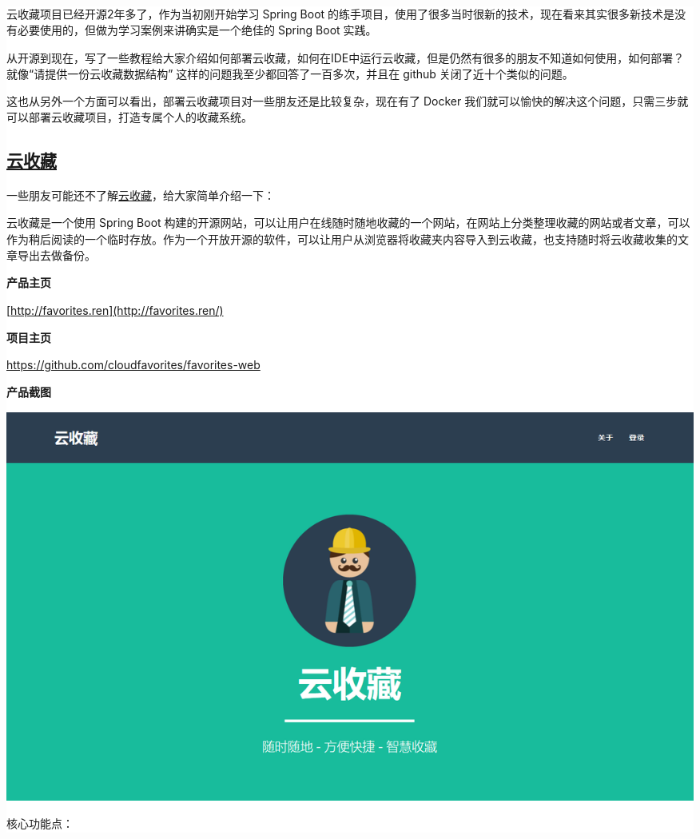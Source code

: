 云收藏项目已经开源2年多了，作为当初刚开始学习 Spring Boot
的练手项目，使用了很多当时很新的技术，现在看来其实很多新技术是没有必要使用的，但做为学习案例来讲确实是一个绝佳的 Spring Boot 实践。

从开源到现在，写了一些教程给大家介绍如何部署云收藏，如何在IDE中运行云收藏，但是仍然有很多的朋友不知道如何使用，如何部署？就像“请提供一份云收藏数据结构”
这样的问题我至少都回答了一百多次，并且在 github 关闭了近十个类似的问题。

这也从另外一个方面可以看出，部署云收藏项目对一些朋友还是比较复杂，现在有了 Docker
我们就可以愉快的解决这个问题，只需三步就可以部署云收藏项目，打造专属个人的收藏系统。

## [云收藏](https://github.com/cloudfavorites/favorites-web)

一些朋友可能还不了解[云收藏](http://favorites.ren)，给大家简单介绍一下：

云收藏是一个使用 Spring Boot
构建的开源网站，可以让用户在线随时随地收藏的一个网站，在网站上分类整理收藏的网站或者文章，可以作为稍后阅读的一个临时存放。作为一个开放开源的软件，可以让用户从浏览器将收藏夹内容导入到云收藏，也支持随时将云收藏收集的文章导出去做备份。

**产品主页**

[http://favorites.ren](http://favorites.ren/)

**项目主页**

<https://github.com/cloudfavorites/favorites-web>

**产品截图**

![](../md/img/ityouknow/favorites_index.png)

核心功能点：
